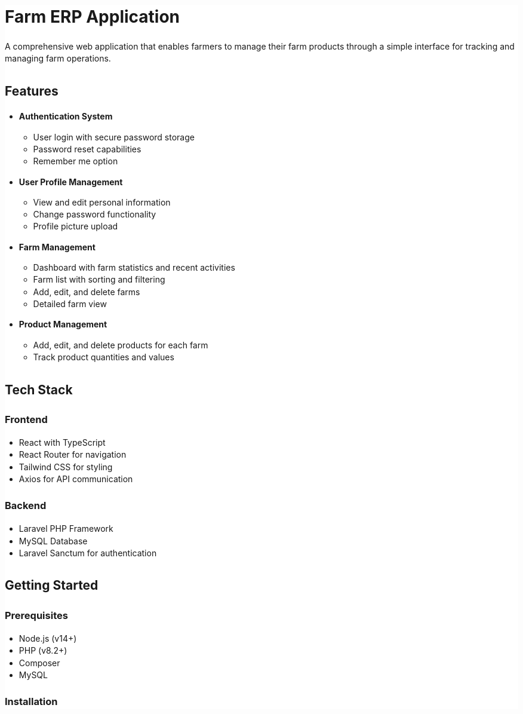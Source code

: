 # Farm ERP Application

A comprehensive web application that enables farmers to manage their farm products through a simple interface for tracking and managing farm operations.

## Features

- **Authentication System**
  - User login with secure password storage
  - Password reset capabilities
  - Remember me option

- **User Profile Management**
  - View and edit personal information
  - Change password functionality
  - Profile picture upload

- **Farm Management**
  - Dashboard with farm statistics and recent activities
  - Farm list with sorting and filtering
  - Add, edit, and delete farms
  - Detailed farm view

- **Product Management**
  - Add, edit, and delete products for each farm
  - Track product quantities and values

## Tech Stack

### Frontend
- React with TypeScript
- React Router for navigation
- Tailwind CSS for styling
- Axios for API communication

### Backend
- Laravel PHP Framework
- MySQL Database
- Laravel Sanctum for authentication

## Getting Started

### Prerequisites
- Node.js (v14+)
- PHP (v8.2+)
- Composer
- MySQL

### Installation
